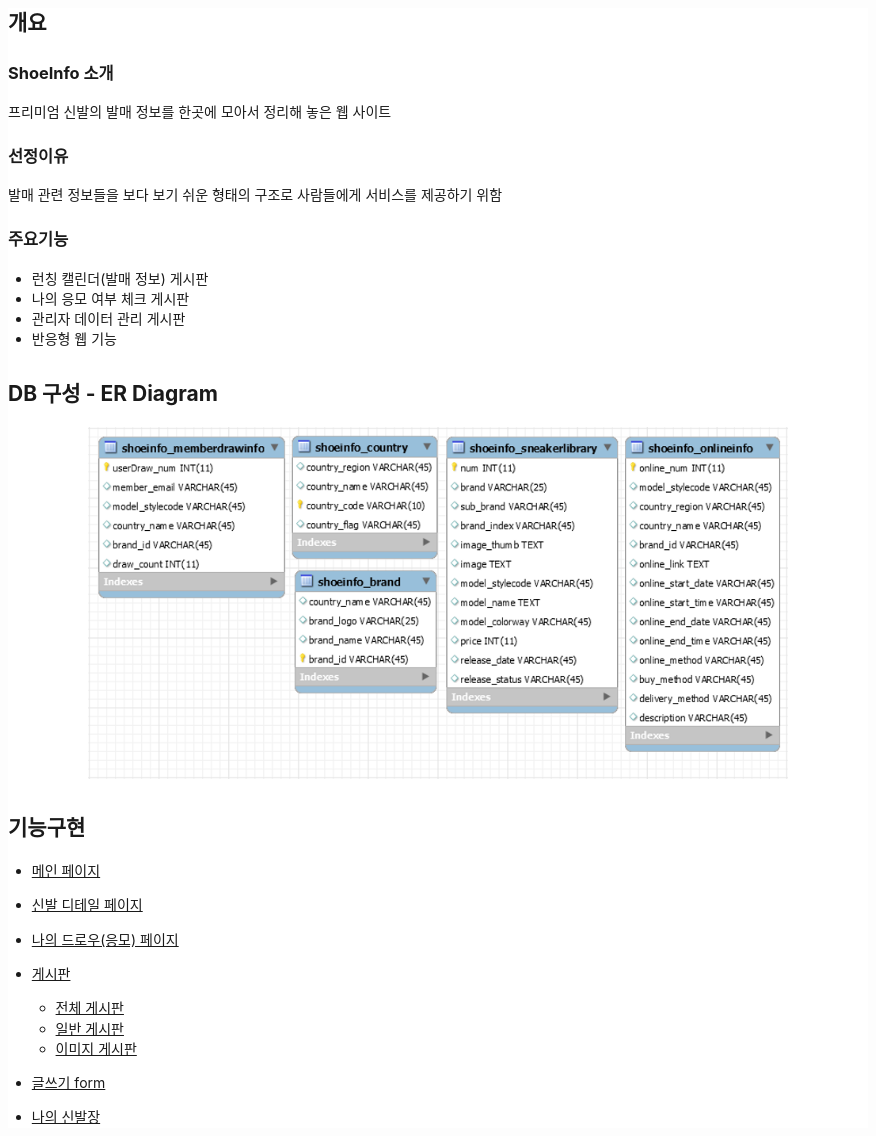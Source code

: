 ## 개요

### ShoeInfo 소개
프리미엄 신발의 발매 정보를 한곳에 모아서 정리해 놓은 웹 사이트

### 선정이유
발매 관련 정보들을 보다 보기 쉬운 형태의 구조로 사람들에게 서비스를 제공하기 위함

### 주요기능
* 런칭 캘린더(발매 정보) 게시판
* 나의 응모 여부 체크 게시판
* 관리자 데이터 관리 게시판
* 반응형 웹 기능

## DB 구성 - ER Diagram
<p align="center"> <img src="./ShoeInfo/screenshots/ERdiagram.png" width="700px"> </p>

## 기능구현 
* [메인 페이지](#메인-페이지)
* [신발 디테일 페이지](#신발-디테일-페이지)
* [나의 드로우(응모) 페이지](#나의-드로우(응모)-페이지)

* [게시판](#게시판)
  * [전체 게시판](#전체-게시판)
  * [일반 게시판](#일반-게시판)
  * [이미지 게시판](#이미지-게시판)
* [글쓰기 form](#글쓰기-form)
* [나의 신발장](#나의-신발장)
